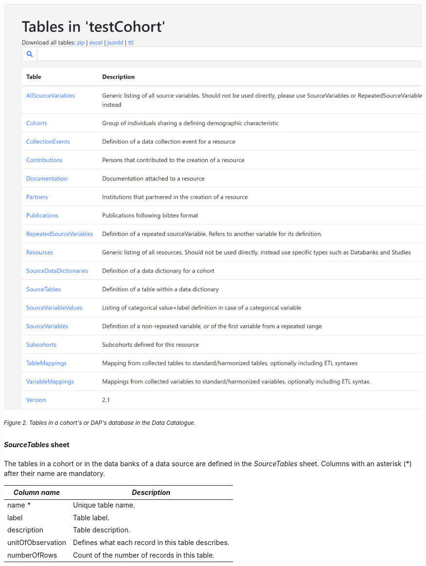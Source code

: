 ![MOLGENIS tables in cohort catalogue](img/cat_tables-in-cohort-catalogue.png)

<sup>*Figure 2. Tables in a cohort's or DAP's database in the Data Catalogue.*</sup>

#### *SourceTables* sheet

The tables in a cohort or in the data banks of a data source are defined in the *SourceTables* sheet. Columns with an asterisk (\*) after their name are mandatory.

| *Column name* | *Description* |
| --- | --- |
| name \* | Unique table name. |
| label | Table label. |
| description | Table description. |
| unitOfObservation | Defines what each record in this table describes. |
| numberOfRows | Count of the number of records in this table. |
